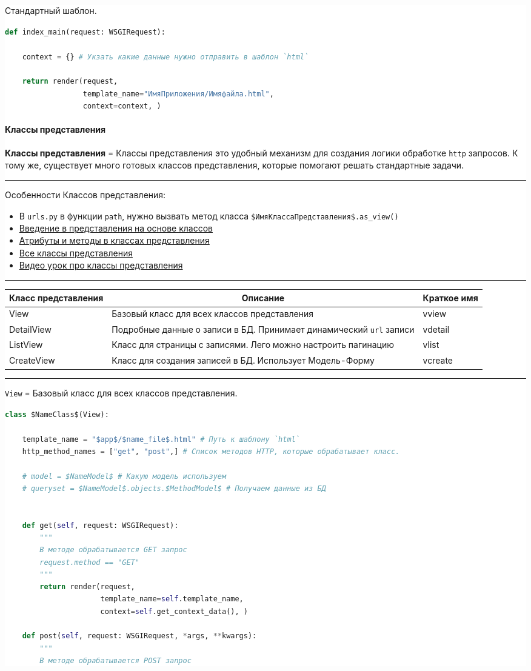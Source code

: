 
Стандартный шаблон.

```python
def index_main(request: WSGIRequest):

    context = {} # Укзать какие данные нужно отправить в шаблон `html`

    return render(request,
                  template_name="ИмяПриложения/Имяфайла.html",
                  context=context, )
```

#### Классы представления

**Классы представления** = Классы представления это удобный механизм для создания логики обработке `http` запросов. К тому же, существует много готовых классов представления, которые помогают решать стандартные задачи.

---

Особенности Классов представления:

- В `urls.py` в функции `path`, нужно вызвать метод класса `$ИмяКлассаПредставления$.as_view()`
- [Введение в представления на основе классов](https://docs.djangoproject.com/en/3.2/topics/class-based-views/intro/)
- [Атрибуты и методы в классах представления](https://djbook.ru/rel1.9/ref/class-based-views/flattened-index.html)
- [Все классы представления](https://docs.djangoproject.com/en/3.2/ref/class-based-views/)
- [Видео урок про классы представления](https://www.youtube.com/watch?v=_0IDdU6PDJo)

---

| Класс представления | Описание                                                            | Краткое имя |
| ------------------- | ------------------------------------------------------------------- | ----------- |
| View                | Базовый класс для всех классов представления                        | vview       |
| DetailView          | Подробные данные о записи в БД. Принимает динамический `url` записи | vdetail     |
| ListView            | Класс для страницы с записями. Лего можно настроить пагинацию       | vlist       |
| CreateView          | Класс для создания записей в БД. Использует Модель-Форму            | vcreate     |

---

`View` = Базовый класс для всех классов представления.

```python
class $NameClass$(View):

    template_name = "$app$/$name_file$.html" # Путь к шаблону `html`
    http_method_names = ["get", "post",] # Список методов HTTP, которые обрабатывает класс.

    # model = $NameModel$ # Какую модель используем
    # queryset = $NameModel$.objects.$MethodModel$ # Получаем данные из БД


    def get(self, request: WSGIRequest):
        """
        В методе обрабатывается GET запрос
        request.method == "GET"
        """
        return render(request,
                      template_name=self.template_name,
                      context=self.get_context_data(), )

    def post(self, request: WSGIRequest, *args, **kwargs):
        """
        В методе обрабатывается POST запрос
```